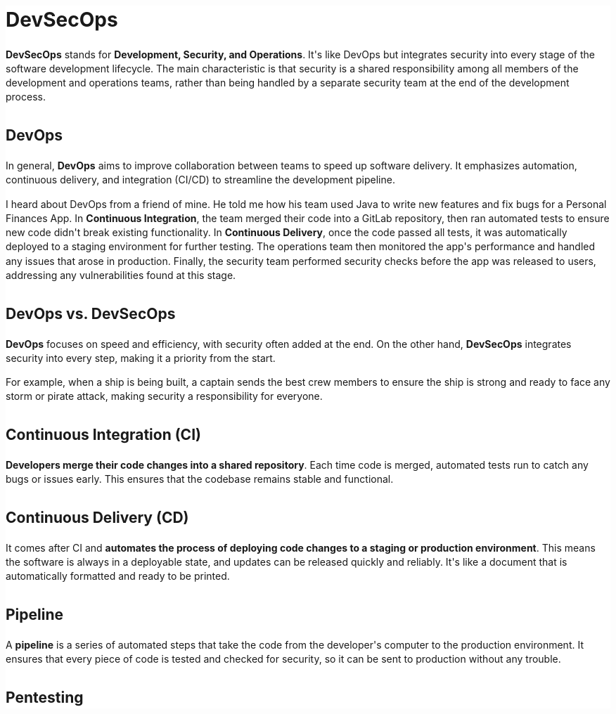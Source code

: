 # DevSecOps

**DevSecOps** stands for **Development, Security, and Operations**. It's like DevOps but integrates security into every stage of the software development lifecycle. The main characteristic is that security is a shared responsibility among all members of the development and operations teams, rather than being handled by a separate security team at the end of the development process.

## DevOps

In general, **DevOps** aims to improve collaboration between teams to speed up software delivery. It emphasizes automation, continuous delivery, and integration (CI/CD) to streamline the development pipeline.

I heard about DevOps from a friend of mine. He told me how his team used Java to write new features and fix bugs for a Personal Finances App. In **Continuous Integration**, the team merged their code into a GitLab repository, then ran automated tests to ensure new code didn't break existing functionality. In **Continuous Delivery**, once the code passed all tests, it was automatically deployed to a staging environment for further testing. The operations team then monitored the app's performance and handled any issues that arose in production. Finally, the security team performed security checks before the app was released to users, addressing any vulnerabilities found at this stage.

## DevOps vs. DevSecOps

**DevOps** focuses on speed and efficiency, with security often added at the end. On the other hand, **DevSecOps** integrates security into every step, making it a priority from the start.

For example, when a ship is being built, a captain sends the best crew members to ensure the ship is strong and ready to face any storm or pirate attack, making security a responsibility for everyone.

## Continuous Integration (CI)

**Developers merge their code changes into a shared repository**. Each time code is merged, automated tests run to catch any bugs or issues early. This ensures that the codebase remains stable and functional.

## Continuous Delivery (CD)

It comes after CI and **automates the process of deploying code changes to a staging or production environment**. This means the software is always in a deployable state, and updates can be released quickly and reliably. It's like a document that is automatically formatted and ready to be printed.

## Pipeline

A **pipeline** is a series of automated steps that take the code from the developer's computer to the production environment. It ensures that every piece of code is tested and checked for security, so it can be sent to production without any trouble.

## Pentesting
